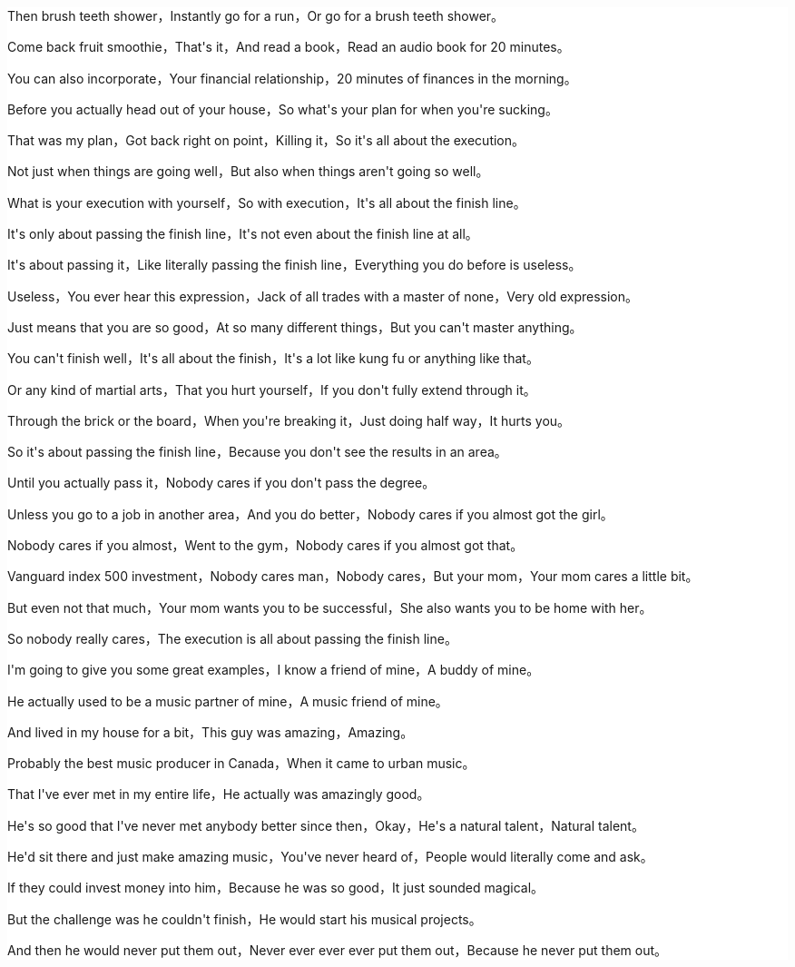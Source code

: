 Then brush teeth shower，Instantly go for a run，Or go for a brush teeth shower。

Come back fruit smoothie，That's it，And read a book，Read an audio book for 20 minutes。

You can also incorporate，Your financial relationship，20 minutes of finances in the morning。

Before you actually head out of your house，So what's your plan for when you're sucking。

That was my plan，Got back right on point，Killing it，So it's all about the execution。

Not just when things are going well，But also when things aren't going so well。

What is your execution with yourself，So with execution，It's all about the finish line。

It's only about passing the finish line，It's not even about the finish line at all。

It's about passing it，Like literally passing the finish line，Everything you do before is useless。

Useless，You ever hear this expression，Jack of all trades with a master of none，Very old expression。

Just means that you are so good，At so many different things，But you can't master anything。

You can't finish well，It's all about the finish，It's a lot like kung fu or anything like that。

Or any kind of martial arts，That you hurt yourself，If you don't fully extend through it。

Through the brick or the board，When you're breaking it，Just doing half way，It hurts you。

So it's about passing the finish line，Because you don't see the results in an area。

Until you actually pass it，Nobody cares if you don't pass the degree。

Unless you go to a job in another area，And you do better，Nobody cares if you almost got the girl。

Nobody cares if you almost，Went to the gym，Nobody cares if you almost got that。

Vanguard index 500 investment，Nobody cares man，Nobody cares，But your mom，Your mom cares a little bit。

But even not that much，Your mom wants you to be successful，She also wants you to be home with her。

So nobody really cares，The execution is all about passing the finish line。

I'm going to give you some great examples，I know a friend of mine，A buddy of mine。

He actually used to be a music partner of mine，A music friend of mine。

And lived in my house for a bit，This guy was amazing，Amazing。

Probably the best music producer in Canada，When it came to urban music。

That I've ever met in my entire life，He actually was amazingly good。

He's so good that I've never met anybody better since then，Okay，He's a natural talent，Natural talent。

He'd sit there and just make amazing music，You've never heard of，People would literally come and ask。

If they could invest money into him，Because he was so good，It just sounded magical。

But the challenge was he couldn't finish，He would start his musical projects。

And then he would never put them out，Never ever ever ever put them out，Because he never put them out。
